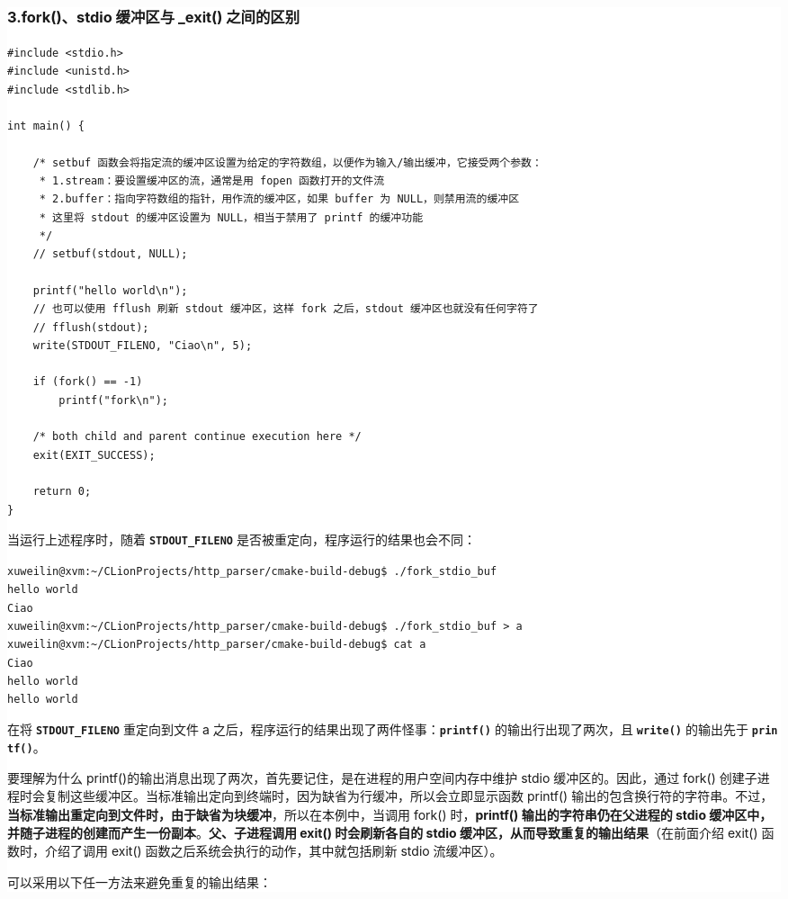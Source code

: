 ### 3.fork()、stdio 缓冲区与 _exit() 之间的区别

```c{.line-numbers}
#include <stdio.h>
#include <unistd.h>
#include <stdlib.h>

int main() {

    /* setbuf 函数会将指定流的缓冲区设置为给定的字符数组，以便作为输入/输出缓冲，它接受两个参数：
     * 1.stream：要设置缓冲区的流，通常是用 fopen 函数打开的文件流
     * 2.buffer：指向字符数组的指针，用作流的缓冲区，如果 buffer 为 NULL，则禁用流的缓冲区
     * 这里将 stdout 的缓冲区设置为 NULL，相当于禁用了 printf 的缓冲功能
     */
    // setbuf(stdout, NULL);

    printf("hello world\n");
    // 也可以使用 fflush 刷新 stdout 缓冲区，这样 fork 之后，stdout 缓冲区也就没有任何字符了
    // fflush(stdout);
    write(STDOUT_FILENO, "Ciao\n", 5);

    if (fork() == -1)
        printf("fork\n");

    /* both child and parent continue execution here */
    exit(EXIT_SUCCESS);

    return 0;
}
```

当运行上述程序时，随着 **`STDOUT_FILENO`** 是否被重定向，程序运行的结果也会不同：

```shell{.line-numbers}
xuweilin@xvm:~/CLionProjects/http_parser/cmake-build-debug$ ./fork_stdio_buf 
hello world
Ciao
xuweilin@xvm:~/CLionProjects/http_parser/cmake-build-debug$ ./fork_stdio_buf > a
xuweilin@xvm:~/CLionProjects/http_parser/cmake-build-debug$ cat a
Ciao
hello world
hello world
```

在将 **`STDOUT_FILENO`** 重定向到文件 a 之后，程序运行的结果出现了两件怪事：**`printf()`** 的输出行出现了两次，且 **`write()`** 的输出先于 **`printf()`**。

要理解为什么 printf()的输出消息出现了两次，首先要记住，是在进程的用户空间内存中维护 stdio 缓冲区的。因此，通过 fork() 创建子进程时会复制这些缓冲区。当标准输出定向到终端时，因为缺省为行缓冲，所以会立即显示函数 printf() 输出的包含换行符的字符串。不过，**当标准输出重定向到文件时，由于缺省为块缓冲**，所以在本例中，当调用 fork() 时，**printf() 输出的字符串仍在父进程的 stdio 缓冲区中，并随子进程的创建而产生一份副本**。**父、子进程调用 exit() 时会刷新各自的 stdio 缓冲区，从而导致重复的输出结果**（在前面介绍 exit() 函数时，介绍了调用 exit() 函数之后系统会执行的动作，其中就包括刷新 stdio 流缓冲区）。

可以采用以下任一方法来避免重复的输出结果：
